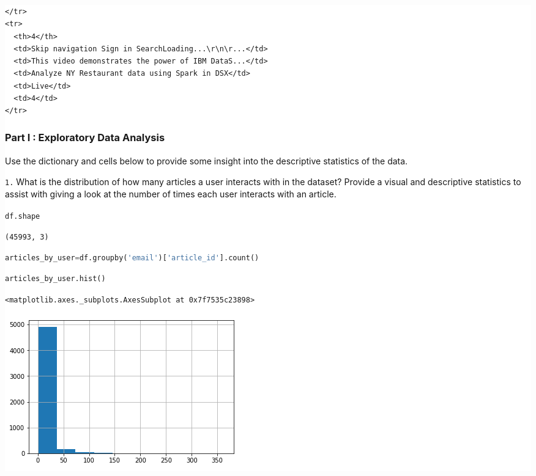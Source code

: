     </tr>
    <tr>
      <th>4</th>
      <td>Skip navigation Sign in SearchLoading...\r\n\r...</td>
      <td>This video demonstrates the power of IBM DataS...</td>
      <td>Analyze NY Restaurant data using Spark in DSX</td>
      <td>Live</td>
      <td>4</td>
    </tr>
  </tbody>
</table>
</div>



### <a class="anchor" id="Exploratory-Data-Analysis">Part I : Exploratory Data Analysis</a>

Use the dictionary and cells below to provide some insight into the descriptive statistics of the data.

`1.` What is the distribution of how many articles a user interacts with in the dataset?  Provide a visual and descriptive statistics to assist with giving a look at the number of times each user interacts with an article.  


```python
df.shape
```




    (45993, 3)




```python
articles_by_user=df.groupby('email')['article_id'].count()
```


```python
articles_by_user.hist()
```




    <matplotlib.axes._subplots.AxesSubplot at 0x7f7535c23898>




    
![png](output_7_1.png)
    
